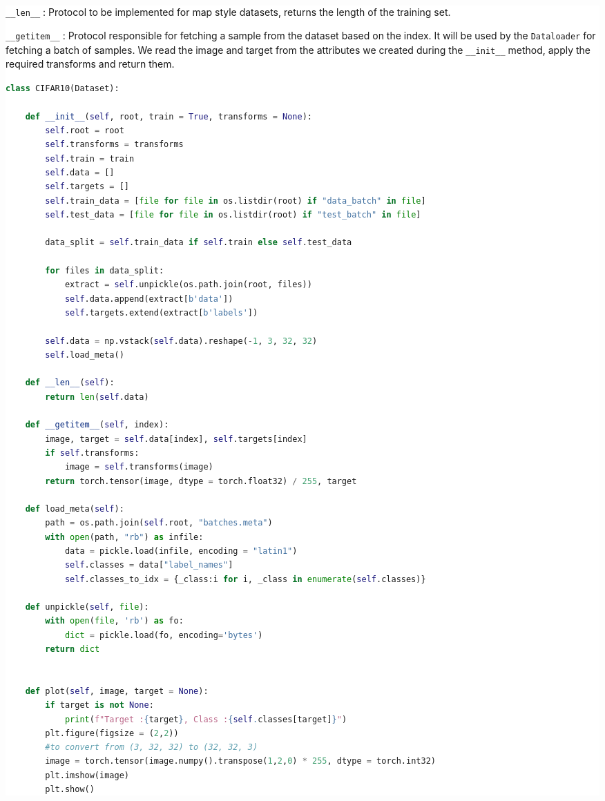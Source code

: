 `__len__` : Protocol to be implemented for map style datasets, returns the length of the training set.

`__getitem__` : Protocol responsible for fetching a sample from the dataset based on the index. It will be used by the `Dataloader` for fetching a batch of samples. We read the image and target from the attributes we created during the `__init__` method, apply the required transforms and return them. 



```python
class CIFAR10(Dataset):
    
    def __init__(self, root, train = True, transforms = None):
        self.root = root
        self.transforms = transforms
        self.train = train
        self.data = []
        self.targets = []
        self.train_data = [file for file in os.listdir(root) if "data_batch" in file]
        self.test_data = [file for file in os.listdir(root) if "test_batch" in file]
        
        data_split = self.train_data if self.train else self.test_data
        
        for files in data_split:
            extract = self.unpickle(os.path.join(root, files))
            self.data.append(extract[b'data'])
            self.targets.extend(extract[b'labels'])
            
        self.data = np.vstack(self.data).reshape(-1, 3, 32, 32)
        self.load_meta()
    
    def __len__(self):
        return len(self.data)
    
    def __getitem__(self, index):
        image, target = self.data[index], self.targets[index]
        if self.transforms:
            image = self.transforms(image)
        return torch.tensor(image, dtype = torch.float32) / 255, target
    
    def load_meta(self):
        path = os.path.join(self.root, "batches.meta")
        with open(path, "rb") as infile:
            data = pickle.load(infile, encoding = "latin1")
            self.classes = data["label_names"]
            self.classes_to_idx = {_class:i for i, _class in enumerate(self.classes)}
    
    def unpickle(self, file):
        with open(file, 'rb') as fo:
            dict = pickle.load(fo, encoding='bytes')
        return dict
    

    def plot(self, image, target = None):
        if target is not None:
            print(f"Target :{target}, Class :{self.classes[target]}")
        plt.figure(figsize = (2,2))
        #to convert from (3, 32, 32) to (32, 32, 3)
        image = torch.tensor(image.numpy().transpose(1,2,0) * 255, dtype = torch.int32)
        plt.imshow(image)
        plt.show()
```
